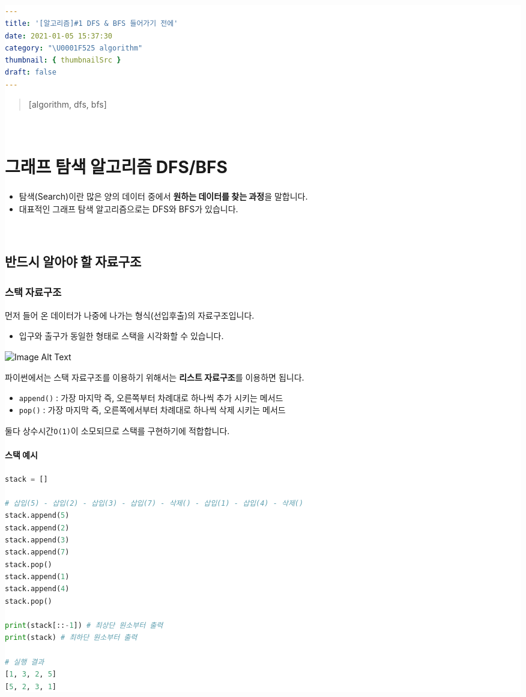 ```yaml
---
title: '[알고리즘]#1 DFS & BFS 들어가기 전에'
date: 2021-01-05 15:37:30
category: "\U0001F525 algorithm"
thumbnail: { thumbnailSrc }
draft: false
---
```


> [algorithm, dfs, bfs]

<br />

# 그래프 탐색 알고리즘 DFS/BFS

- 탐색(Search)이란 많은 양의 데이터 중에서 **원하는 데이터를 찾는 과정**을 말합니다.
- 대표적인 그래프 탐색 알고리즘으로는 DFS와 BFS가 있습니다.

<br />

## 반드시 알아야 할 자료구조

### 스택 자료구조

먼저 들어 온 데이터가 나중에 나가는 형식(선입후출)의 자료구조입니다.

- 입구와 출구가 동일한 형태로 스택을 시각화할 수 있습니다.

![Image Alt Text](https://user-images.githubusercontent.com/66216102/103883299-60d04f80-5120-11eb-89fc-3b9f5c45de7e.PNG)

파이썬에서는 스택 자료구조를 이용하기 위해서는 **리스트 자료구조**를 이용하면 됩니다.

- `append()` : 가장 마지막 즉, 오른쪽부터 차례대로 하나씩 추가 시키는 메서드
- `pop()` : 가장 마지막 즉, 오른쪽에서부터 차례대로 하나씩 삭제 시키는 메서드

둘다 상수시간`O(1)`이 소모되므로 스택를 구현하기에 적합합니다.

#### 스택 예시

```python
stack = []

# 삽입(5) - 삽입(2) - 삽입(3) - 삽입(7) - 삭제() - 삽입(1) - 삽입(4) - 삭제()
stack.append(5)
stack.append(2)
stack.append(3)
stack.append(7)
stack.pop()
stack.append(1)
stack.append(4)
stack.pop()

print(stack[::-1]) # 최상단 원소부터 출력
print(stack) # 최하단 원소부터 출력

# 실행 결과
[1, 3, 2, 5]
[5, 2, 3, 1]
```
